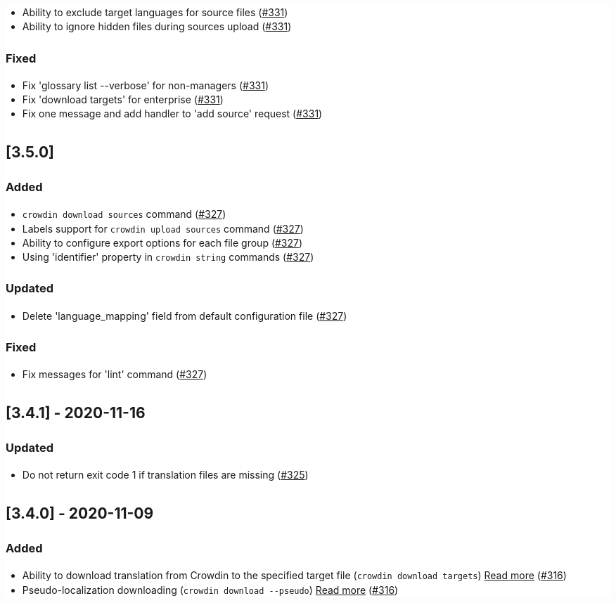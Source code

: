 - Ability to exclude target languages for source files ([#331](https://github.com/crowdin/crowdin-cli/pull/331))
- Ability to ignore hidden files during sources upload ([#331](https://github.com/crowdin/crowdin-cli/pull/331))

### Fixed

- Fix 'glossary list --verbose' for non-managers ([#331](https://github.com/crowdin/crowdin-cli/pull/331))
- Fix 'download targets' for enterprise ([#331](https://github.com/crowdin/crowdin-cli/pull/331))
- Fix one message and add handler to 'add source' request ([#331](https://github.com/crowdin/crowdin-cli/pull/331))

## [3.5.0]

### Added

- `crowdin download sources` command ([#327](https://github.com/crowdin/crowdin-cli/pull/327))
- Labels support for `crowdin upload sources` command ([#327](https://github.com/crowdin/crowdin-cli/pull/327))
- Ability to configure export options for each file group ([#327](https://github.com/crowdin/crowdin-cli/pull/327))
- Using 'identifier' property in `crowdin string` commands ([#327](https://github.com/crowdin/crowdin-cli/pull/327))

### Updated

- Delete 'language_mapping' field from default configuration file ([#327](https://github.com/crowdin/crowdin-cli/pull/327))

### Fixed

- Fix messages for 'lint' command ([#327](https://github.com/crowdin/crowdin-cli/pull/327))

## [3.4.1] - 2020-11-16

### Updated

- Do not return exit code 1 if translation files are missing ([#325](https://github.com/crowdin/crowdin-cli/pull/325))

## [3.4.0] - 2020-11-09

### Added

- Ability to download translation from Crowdin to the specified target file (`crowdin download targets`) [Read more](https://github.com/crowdin/crowdin-cli/wiki/Download-translation-from-Crowdin-to-the-specified-target-file) ([#316](https://github.com/crowdin/crowdin-cli/pull/316))
- Pseudo-localization downloading (`crowdin download --pseudo`) [Read more](https://github.com/crowdin/crowdin-cli/wiki/Pseudo-localization-download) ([#316](https://github.com/crowdin/crowdin-cli/pull/316))
